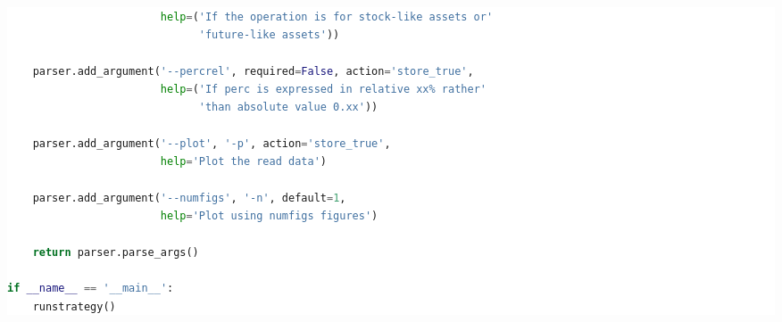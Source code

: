 ```py
                        help=('If the operation is for stock-like assets or'
                              'future-like assets'))

    parser.add_argument('--percrel', required=False, action='store_true',
                        help=('If perc is expressed in relative xx% rather'
                              'than absolute value 0.xx'))

    parser.add_argument('--plot', '-p', action='store_true',
                        help='Plot the read data')

    parser.add_argument('--numfigs', '-n', default=1,
                        help='Plot using numfigs figures')

    return parser.parse_args()

if __name__ == '__main__':
    runstrategy() 
```